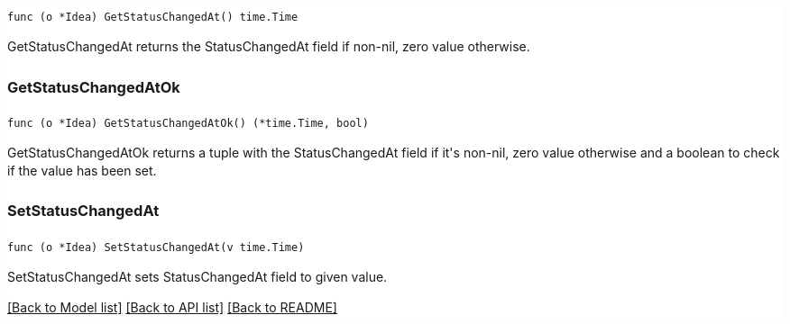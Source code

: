 `func (o *Idea) GetStatusChangedAt() time.Time`

GetStatusChangedAt returns the StatusChangedAt field if non-nil, zero value otherwise.

### GetStatusChangedAtOk

`func (o *Idea) GetStatusChangedAtOk() (*time.Time, bool)`

GetStatusChangedAtOk returns a tuple with the StatusChangedAt field if it's non-nil, zero value otherwise
and a boolean to check if the value has been set.

### SetStatusChangedAt

`func (o *Idea) SetStatusChangedAt(v time.Time)`

SetStatusChangedAt sets StatusChangedAt field to given value.



[[Back to Model list]](../README.md#documentation-for-models) [[Back to API list]](../README.md#documentation-for-api-endpoints) [[Back to README]](../README.md)


